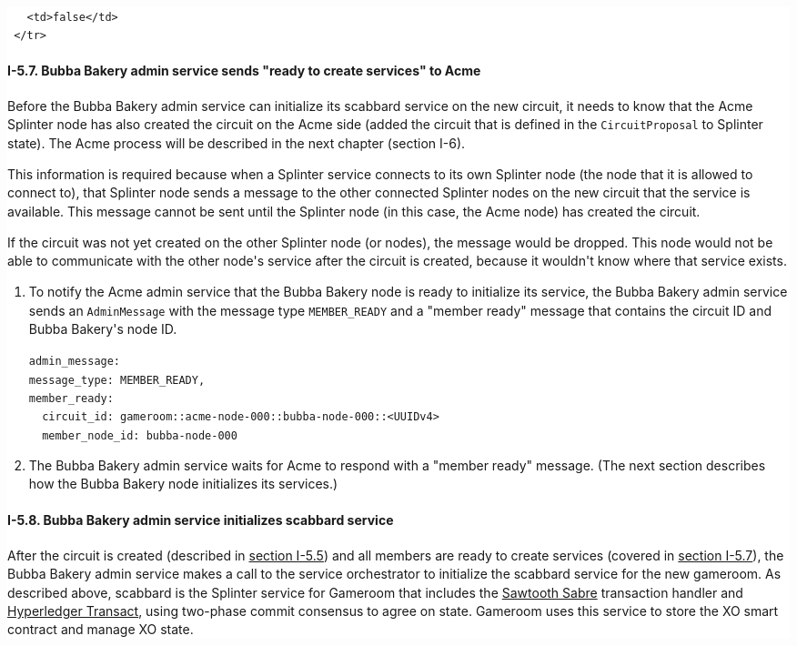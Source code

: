        <td>false</td>
     </tr>
   </table>

#### I-5.7. Bubba Bakery admin service sends "ready to create services" to Acme

Before the Bubba Bakery admin service can initialize its scabbard service on the
new circuit, it needs to know that the Acme Splinter node has also created the
circuit on the Acme side (added the circuit that is defined in the
`CircuitProposal` to Splinter state). The Acme process will be described in the
next chapter (section I-6).

This information is required because when a Splinter service connects to its own
Splinter node (the node that it is allowed to connect to), that Splinter node
sends a message to the other connected Splinter nodes on the new circuit that
the service is available. This message cannot be sent until the Splinter node
(in this case, the Acme node) has created the circuit.

If the circuit was not yet created on the other Splinter node (or nodes), the
message would be dropped. This node would not be able to communicate with the
other node's service after the circuit is created, because it wouldn't know
where that service exists.

1. To notify the Acme admin service that the Bubba Bakery node is ready to
   initialize its service, the Bubba Bakery admin service sends an `AdminMessage`
   with the message type `MEMBER_READY` and a "member ready" message that
   contains the circuit ID and Bubba Bakery's node ID.

    ```
    admin_message:
    message_type: MEMBER_READY,
    member_ready:
      circuit_id: gameroom::acme-node-000::bubba-node-000::<UUIDv4>
      member_node_id: bubba-node-000
    ```

2. The Bubba Bakery admin service waits for Acme to respond with a "member
   ready" message. (The next section describes how the Bubba Bakery node
   initializes its services.)

#### I-5.8. Bubba Bakery admin service initializes scabbard service

After the circuit is created (described in
[section I-5.5](#i-55-bubba-bakery-admin-service-checks-for-approval-and-creates-a-circuit))
and all members are ready to create services (covered in
[section I-5.7](#i-57-bubba-bakery-admin-service-sends-ready-to-create-services-to-acme)),
the Bubba Bakery admin service makes a call to the service orchestrator to
initialize the scabbard service for the new gameroom. As described above,
scabbard is the Splinter service for Gameroom that includes the
[Sawtooth Sabre](https://sawtooth.hyperledger.org/docs/sabre/nightly/master/sabre_transaction_family.html)
transaction handler and [Hyperledger Transact](https://crates.io/crates/transact),
using two-phase commit consensus to agree on state. Gameroom uses this service
to store the XO smart contract and manage XO state.
